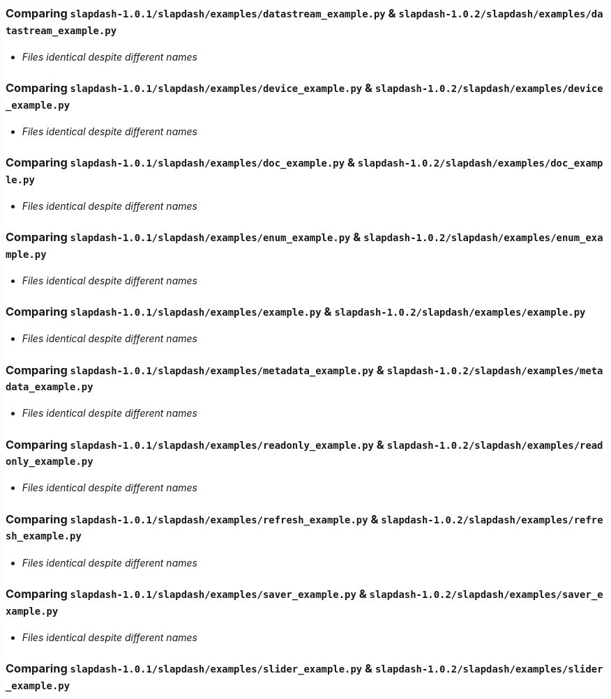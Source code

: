### Comparing `slapdash-1.0.1/slapdash/examples/datastream_example.py` & `slapdash-1.0.2/slapdash/examples/datastream_example.py`

 * *Files identical despite different names*

### Comparing `slapdash-1.0.1/slapdash/examples/device_example.py` & `slapdash-1.0.2/slapdash/examples/device_example.py`

 * *Files identical despite different names*

### Comparing `slapdash-1.0.1/slapdash/examples/doc_example.py` & `slapdash-1.0.2/slapdash/examples/doc_example.py`

 * *Files identical despite different names*

### Comparing `slapdash-1.0.1/slapdash/examples/enum_example.py` & `slapdash-1.0.2/slapdash/examples/enum_example.py`

 * *Files identical despite different names*

### Comparing `slapdash-1.0.1/slapdash/examples/example.py` & `slapdash-1.0.2/slapdash/examples/example.py`

 * *Files identical despite different names*

### Comparing `slapdash-1.0.1/slapdash/examples/metadata_example.py` & `slapdash-1.0.2/slapdash/examples/metadata_example.py`

 * *Files identical despite different names*

### Comparing `slapdash-1.0.1/slapdash/examples/readonly_example.py` & `slapdash-1.0.2/slapdash/examples/readonly_example.py`

 * *Files identical despite different names*

### Comparing `slapdash-1.0.1/slapdash/examples/refresh_example.py` & `slapdash-1.0.2/slapdash/examples/refresh_example.py`

 * *Files identical despite different names*

### Comparing `slapdash-1.0.1/slapdash/examples/saver_example.py` & `slapdash-1.0.2/slapdash/examples/saver_example.py`

 * *Files identical despite different names*

### Comparing `slapdash-1.0.1/slapdash/examples/slider_example.py` & `slapdash-1.0.2/slapdash/examples/slider_example.py`

